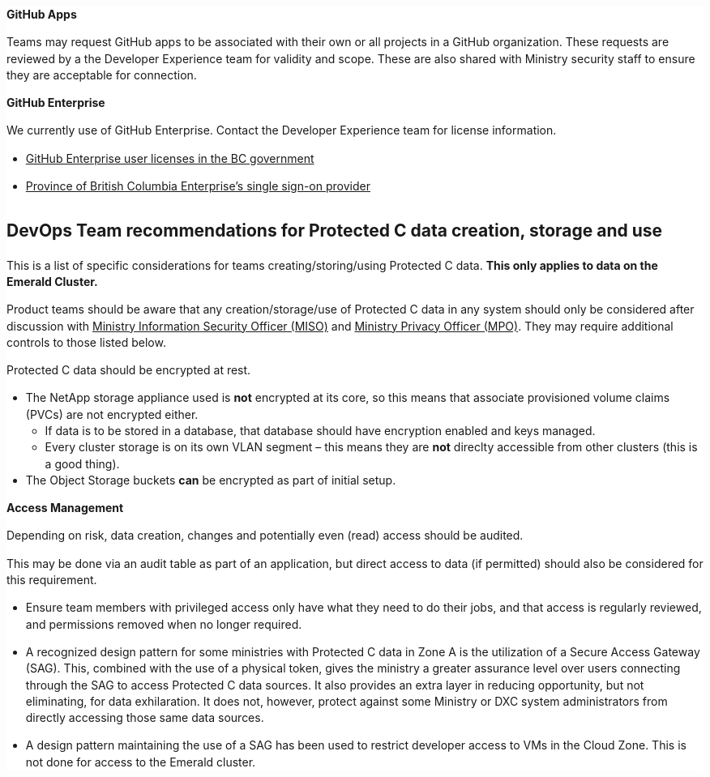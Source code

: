 **GitHub Apps**

Teams may request GitHub apps to be associated with their own or all projects in a GitHub organization.  These requests are reviewed by a the Developer Experience team for validity and scope.  These are also shared with Ministry security staff to ensure they are acceptable for connection.

**GitHub Enterprise**

We currently use of GitHub Enterprise.  Contact the Developer Experience team for license information.
* [GitHub Enterprise user licenses in the BC government](/github-enterprise-user-licenses-bc-government/)
- [Province of British Columbia Enterprise’s single sign-on provider](https://github.com/enterprises/bcgov-ent/sso)

## DevOps Team recommendations for Protected C data creation, storage and use

This is a list of specific considerations for teams creating/storing/using Protected C data.  **This only applies to data on the Emerald Cluster.**

Product teams should be aware that any creation/storage/use of Protected C data in any system should only be considered after discussion with [Ministry Information Security Officer (MISO)](https://www2.gov.bc.ca/gov/content/governments/services-for-government/policies-procedures/information-security-policy-and-guidelines/role-of-miso)
and [Ministry Privacy Officer (MPO)](https://www2.gov.bc.ca/gov/content/governments/services-for-government/information-management-technology/privacy/resources/privacy-officers). They may require additional controls to those listed below.
 
Protected C data should be encrypted at rest. 
- The NetApp storage appliance used is **not** encrypted at its core, so this means that associate provisioned volume claims (PVCs) are not encrypted either.
  - If data is to be stored in a database, that database should have encryption enabled and keys managed.  
  - Every cluster storage is on its own VLAN segment – this means they are **not** direclty accessible from other clusters (this is a good thing).
- The Object Storage buckets **can** be encrypted as part of initial setup.  
 
**Access Management**

Depending on risk, data creation, changes and potentially even (read) access should be audited. 

This may be done via an audit table as part of an application, but direct access to data (if permitted) should also be considered for this requirement.
  
* Ensure team members with privileged access only have what they need to do their jobs, and that access is regularly reviewed, and permissions removed when no longer required.

* A recognized design pattern for some ministries with Protected C data in Zone A is the utilization of a Secure Access Gateway (SAG).  This, combined with the use of a physical token, gives the ministry a greater assurance level over users connecting through the SAG to access Protected C data sources.  It also provides an extra layer in reducing opportunity, but not eliminating, for data exhilaration.  It does not, however, protect against some Ministry or DXC system administrators from directly accessing those same data sources.

* A design pattern maintaining the use of a SAG has been used to restrict developer access to VMs in the Cloud Zone.  This is not done for access to the Emerald cluster.
